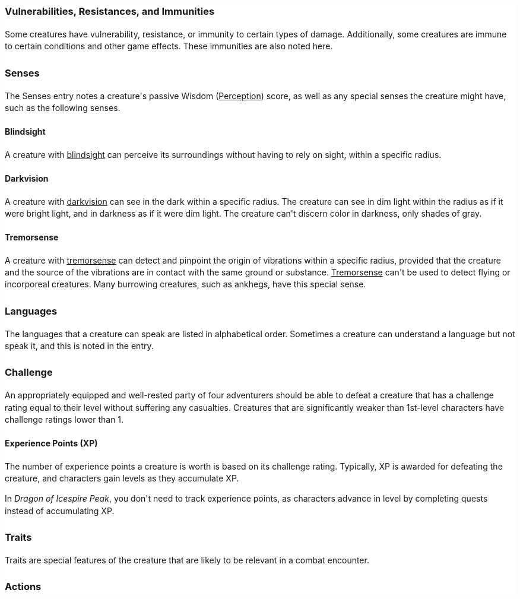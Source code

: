 ### Vulnerabilities, Resistances, and Immunities

Some creatures have vulnerability, resistance, or immunity to certain types of damage. Additionally, some creatures are immune to certain conditions and other game effects. These immunities are also noted here.

### Senses

The Senses entry notes a creature's passive Wisdom ([Perception](Mechanics/Rules/skills.md#Perception)) score, as well as any special senses the creature might have, such as the following senses.

#### Blindsight

A creature with [blindsight](Mechanics/Rules/senses.md#Blindsight) can perceive its surroundings without having to rely on sight, within a specific radius.

#### Darkvision

A creature with [darkvision](Mechanics/Rules/senses.md#Darkvision) can see in the dark within a specific radius. The creature can see in dim light within the radius as if it were bright light, and in darkness as if it were dim light. The creature can't discern color in darkness, only shades of gray.

#### Tremorsense

A creature with [tremorsense](Mechanics/Rules/senses.md#Tremorsense) can detect and pinpoint the origin of vibrations within a specific radius, provided that the creature and the source of the vibrations are in contact with the same ground or substance. [Tremorsense](Mechanics/Rules/senses.md#Tremorsense) can't be used to detect flying or incorporeal creatures. Many burrowing creatures, such as ankhegs, have this special sense.

### Languages

The languages that a creature can speak are listed in alphabetical order. Sometimes a creature can understand a language but not speak it, and this is noted in the entry.

### Challenge

An appropriately equipped and well-rested party of four adventurers should be able to defeat a creature that has a challenge rating equal to their level without suffering any casualties. Creatures that are significantly weaker than 1st-level characters have challenge ratings lower than 1.

#### Experience Points (XP)

The number of experience points a creature is worth is based on its challenge rating. Typically, XP is awarded for defeating the creature, and characters gain levels as they accumulate XP.

In *Dragon of Icespire Peak*, you don't need to track experience points, as characters advance in level by completing quests instead of accumulating XP.

### Traits

Traits are special features of the creature that are likely to be relevant in a combat encounter.

### Actions
